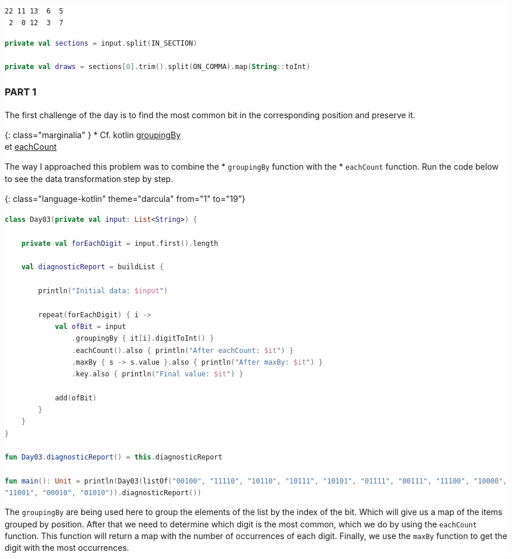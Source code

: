 ```
22 11 13  6  5
 2  0 12  3  7
```

```kotlin
private val sections = input.split(IN_SECTION)

private val draws = sections[0].trim().split(ON_COMMA).map(String::toInt)
```

### PART 1

The first challenge of the day is to find the most common bit in the corresponding position and preserve it.

{: class="marginalia" }
\* Cf. kotlin [groupingBy](https://kotlinlang.org/api/latest/jvm/stdlib/kotlin.collections/grouping-by.html)<br />
et [eachCount](https://kotlinlang.org/api/latest/jvm/stdlib/kotlin.collections/each-count.html)

The way I approached this problem was to combine the * `groupingBy` function with the * `eachCount` function.
Run the code below to see the data transformation step by step.

{: class="language-kotlin" theme="darcula" from="1" to="19"}
```kotlin
class Day03(private val input: List<String>) {

    private val forEachDigit = input.first().length

    val diagnosticReport = buildList {
        
        println("Initial data: $input")
        
        repeat(forEachDigit) { i ->
            val ofBit = input
                .groupingBy { it[i].digitToInt() }
                .eachCount().also { println("After eachCount: $it") }
                .maxBy { s -> s.value }.also { println("After maxBy: $it") }
                .key.also { println("Final value: $it") }

            add(ofBit)
        }
    }
}

fun Day03.diagnosticReport() = this.diagnosticReport

fun main(): Unit = println(Day03(listOf("00100", "11110", "10110", "10111", "10101", "01111", "00111", "11100", "10000", "11001", "00010", "01010")).diagnosticReport())
```

The `groupingBy` are being used here to group the elements of the list by the index of the bit. Which will give us a
map of the items grouped by position. After that we need to determine which digit is the most common, which we do by
using the `eachCount` function. This function will return a map with the number of occurrences of each digit. Finally,
we use the `maxBy` function to get the digit with the most occurrences.

